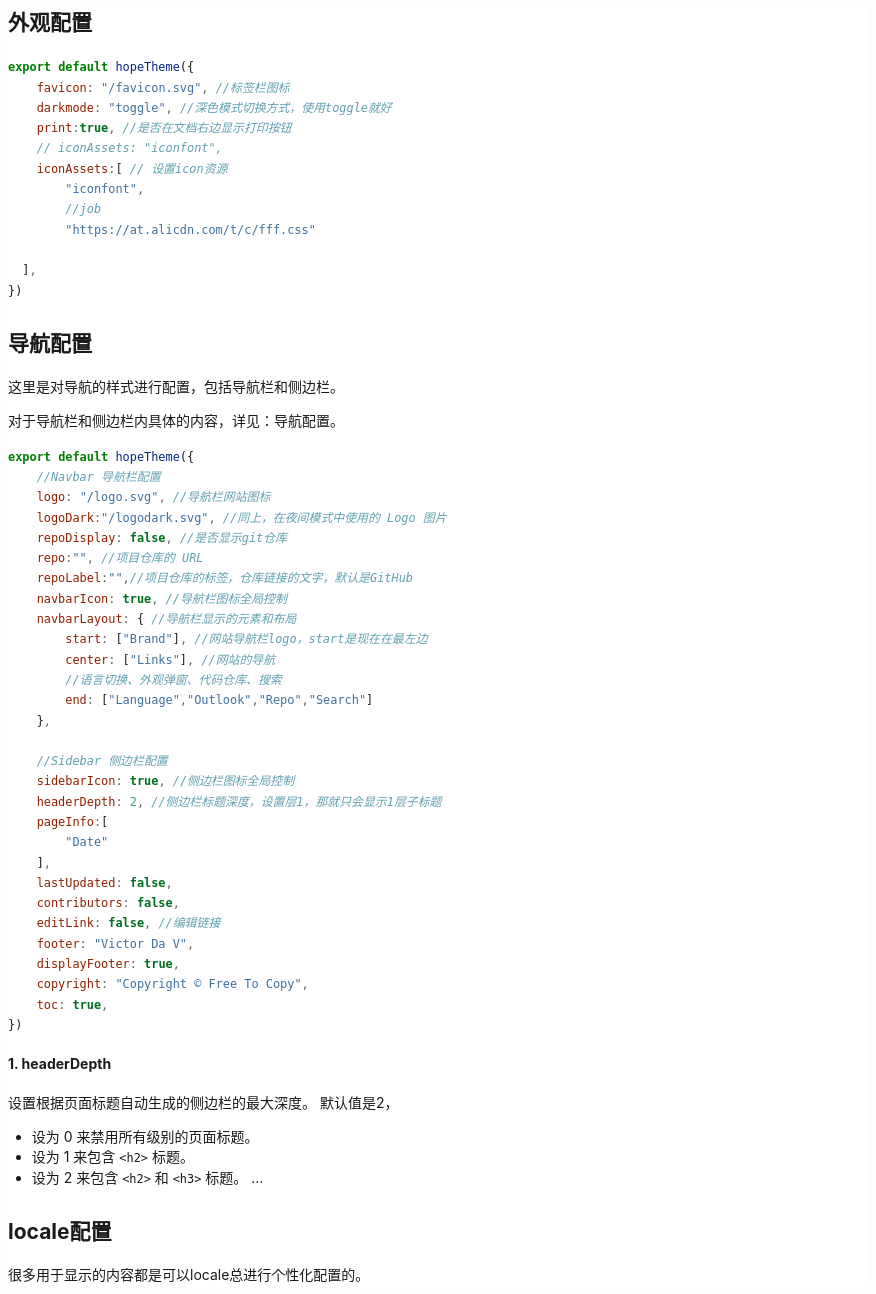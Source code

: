 ## 外观配置
```js
export default hopeTheme({
    favicon: "/favicon.svg", //标签栏图标
    darkmode: "toggle", //深色模式切换方式，使用toggle就好
    print:true, //是否在文档右边显示打印按钮
    // iconAssets: "iconfont",
    iconAssets:[ // 设置icon资源
        "iconfont",
        //job
        "https://at.alicdn.com/t/c/fff.css"

  ],
})
```

## 导航配置
这里是对导航的样式进行配置，包括导航栏和侧边栏。

对于导航栏和侧边栏内具体的内容，详见：导航配置。
```js
export default hopeTheme({
    //Navbar 导航栏配置
    logo: "/logo.svg", //导航栏网站图标
    logoDark:"/logodark.svg", //同上，在夜间模式中使用的 Logo 图片
    repoDisplay: false, //是否显示git仓库
    repo:"", //项目仓库的 URL
    repoLabel:"",//项目仓库的标签，仓库链接的文字，默认是GitHub
    navbarIcon: true, //导航栏图标全局控制
    navbarLayout: { //导航栏显示的元素和布局
        start: ["Brand"], //网站导航栏logo，start是现在在最左边
        center: ["Links"], //网站的导航
        //语言切换、外观弹窗、代码仓库、搜索
        end: ["Language","Outlook","Repo","Search"] 
    },

    //Sidebar 侧边栏配置
    sidebarIcon: true, //侧边栏图标全局控制
    headerDepth: 2, //侧边栏标题深度，设置层1，那就只会显示1层子标题
    pageInfo:[
        "Date"
    ],
    lastUpdated: false,
    contributors: false,
    editLink: false, //编辑链接
    footer: "Victor Da V",
    displayFooter: true,
    copyright: "Copyright © Free To Copy",
    toc: true,
})
```
#### 1. headerDepth
设置根据页面标题自动生成的侧边栏的最大深度。
默认值是2，
- 设为 0 来禁用所有级别的页面标题。
- 设为 1 来包含 `<h2>` 标题。
- 设为 2 来包含 `<h2>` 和 `<h3>` 标题。
...
## locale配置
很多用于显示的内容都是可以locale总进行个性化配置的。
